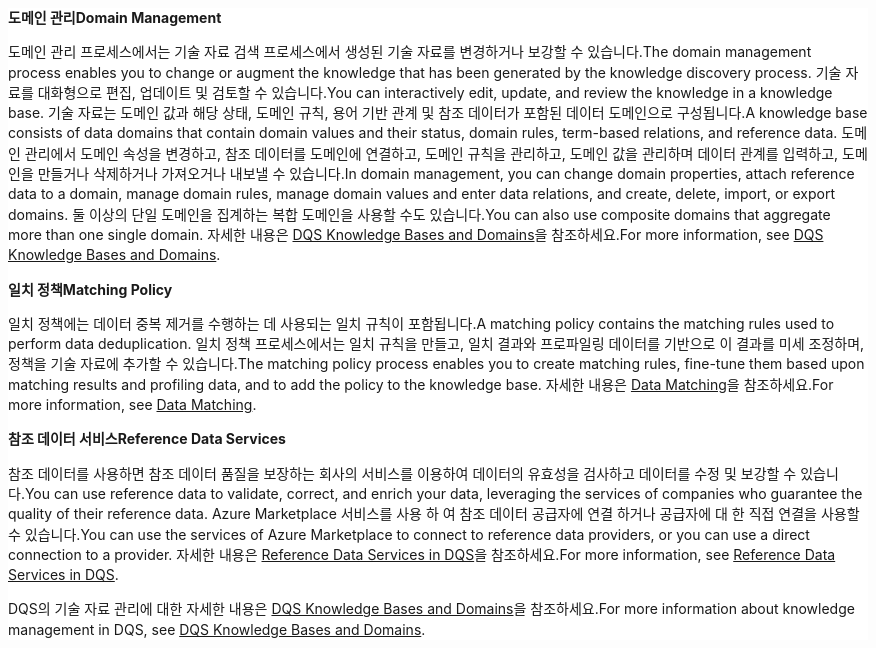  <span data-ttu-id="e448a-111">**도메인 관리**</span><span class="sxs-lookup"><span data-stu-id="e448a-111">**Domain Management**</span></span>  
  
 <span data-ttu-id="e448a-112">도메인 관리 프로세스에서는 기술 자료 검색 프로세스에서 생성된 기술 자료를 변경하거나 보강할 수 있습니다.</span><span class="sxs-lookup"><span data-stu-id="e448a-112">The domain management process enables you to change or augment the knowledge that has been generated by the knowledge discovery process.</span></span> <span data-ttu-id="e448a-113">기술 자료를 대화형으로 편집, 업데이트 및 검토할 수 있습니다.</span><span class="sxs-lookup"><span data-stu-id="e448a-113">You can interactively edit, update, and review the knowledge in a knowledge base.</span></span> <span data-ttu-id="e448a-114">기술 자료는 도메인 값과 해당 상태, 도메인 규칙, 용어 기반 관계 및 참조 데이터가 포함된 데이터 도메인으로 구성됩니다.</span><span class="sxs-lookup"><span data-stu-id="e448a-114">A knowledge base consists of data domains that contain domain values and their status, domain rules, term-based relations, and reference data.</span></span> <span data-ttu-id="e448a-115">도메인 관리에서 도메인 속성을 변경하고, 참조 데이터를 도메인에 연결하고, 도메인 규칙을 관리하고, 도메인 값을 관리하며 데이터 관계를 입력하고, 도메인을 만들거나 삭제하거나 가져오거나 내보낼 수 있습니다.</span><span class="sxs-lookup"><span data-stu-id="e448a-115">In domain management, you can change domain properties, attach reference data to a domain, manage domain rules, manage domain values and enter data relations, and create, delete, import, or export domains.</span></span> <span data-ttu-id="e448a-116">둘 이상의 단일 도메인을 집계하는 복합 도메인을 사용할 수도 있습니다.</span><span class="sxs-lookup"><span data-stu-id="e448a-116">You can also use composite domains that aggregate more than one single domain.</span></span> <span data-ttu-id="e448a-117">자세한 내용은 [DQS Knowledge Bases and Domains](../../2014/data-quality-services/dqs-knowledge-bases-and-domains.md)을 참조하세요.</span><span class="sxs-lookup"><span data-stu-id="e448a-117">For more information, see [DQS Knowledge Bases and Domains](../../2014/data-quality-services/dqs-knowledge-bases-and-domains.md).</span></span>  
  
 <span data-ttu-id="e448a-118">**일치 정책**</span><span class="sxs-lookup"><span data-stu-id="e448a-118">**Matching Policy**</span></span>  
  
 <span data-ttu-id="e448a-119">일치 정책에는 데이터 중복 제거를 수행하는 데 사용되는 일치 규칙이 포함됩니다.</span><span class="sxs-lookup"><span data-stu-id="e448a-119">A matching policy contains the matching rules used to perform data deduplication.</span></span> <span data-ttu-id="e448a-120">일치 정책 프로세스에서는 일치 규칙을 만들고, 일치 결과와 프로파일링 데이터를 기반으로 이 결과를 미세 조정하며, 정책을 기술 자료에 추가할 수 있습니다.</span><span class="sxs-lookup"><span data-stu-id="e448a-120">The matching policy process enables you to create matching rules, fine-tune them based upon matching results and profiling data, and to add the policy to the knowledge base.</span></span> <span data-ttu-id="e448a-121">자세한 내용은 [Data Matching](../../2014/data-quality-services/data-matching.md)을 참조하세요.</span><span class="sxs-lookup"><span data-stu-id="e448a-121">For more information, see [Data Matching](../../2014/data-quality-services/data-matching.md).</span></span>  
  
 <span data-ttu-id="e448a-122">**참조 데이터 서비스**</span><span class="sxs-lookup"><span data-stu-id="e448a-122">**Reference Data Services**</span></span>  
  
 <span data-ttu-id="e448a-123">참조 데이터를 사용하면 참조 데이터 품질을 보장하는 회사의 서비스를 이용하여 데이터의 유효성을 검사하고 데이터를 수정 및 보강할 수 있습니다.</span><span class="sxs-lookup"><span data-stu-id="e448a-123">You can use reference data to validate, correct, and enrich your data, leveraging the services of companies who guarantee the quality of their reference data.</span></span> <span data-ttu-id="e448a-124">Azure Marketplace 서비스를 사용 하 여 참조 데이터 공급자에 연결 하거나 공급자에 대 한 직접 연결을 사용할 수 있습니다.</span><span class="sxs-lookup"><span data-stu-id="e448a-124">You can use the services of Azure Marketplace to connect to reference data providers, or you can use a direct connection to a provider.</span></span> <span data-ttu-id="e448a-125">자세한 내용은 [Reference Data Services in DQS](../../2014/data-quality-services/reference-data-services-in-dqs.md)을 참조하세요.</span><span class="sxs-lookup"><span data-stu-id="e448a-125">For more information, see [Reference Data Services in DQS](../../2014/data-quality-services/reference-data-services-in-dqs.md).</span></span>  
  
 <span data-ttu-id="e448a-126">DQS의 기술 자료 관리에 대한 자세한 내용은 [DQS Knowledge Bases and Domains](../../2014/data-quality-services/dqs-knowledge-bases-and-domains.md)을 참조하세요.</span><span class="sxs-lookup"><span data-stu-id="e448a-126">For more information about knowledge management in DQS, see [DQS Knowledge Bases and Domains](../../2014/data-quality-services/dqs-knowledge-bases-and-domains.md).</span></span>  
  